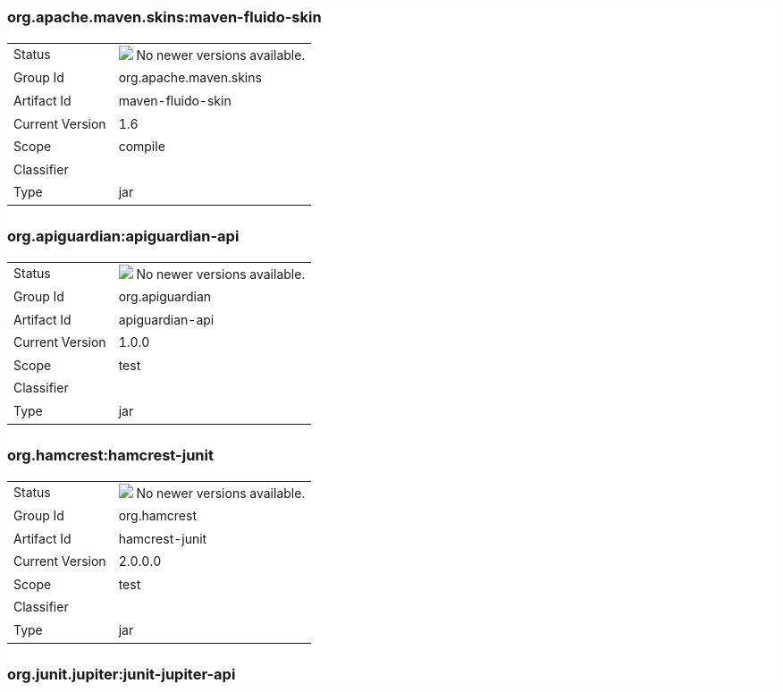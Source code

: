### org.apache.maven.skins:maven-fluido-skin

|                 |                                                               |
| --------------- | ------------------------------------------------------------- |
| Status          | ![](images/icon_success_sml.gif) No newer versions available. |
| Group Id        | org.apache.maven.skins                                        |
| Artifact Id     | maven-fluido-skin                                             |
| Current Version | 1.6                                                           |
| Scope           | compile                                                       |
| Classifier      |                                                               |
| Type            | jar                                                           |

### org.apiguardian:apiguardian-api

|                 |                                                               |
| --------------- | ------------------------------------------------------------- |
| Status          | ![](images/icon_success_sml.gif) No newer versions available. |
| Group Id        | org.apiguardian                                               |
| Artifact Id     | apiguardian-api                                               |
| Current Version | 1.0.0                                                         |
| Scope           | test                                                          |
| Classifier      |                                                               |
| Type            | jar                                                           |

### org.hamcrest:hamcrest-junit

|                 |                                                               |
| --------------- | ------------------------------------------------------------- |
| Status          | ![](images/icon_success_sml.gif) No newer versions available. |
| Group Id        | org.hamcrest                                                  |
| Artifact Id     | hamcrest-junit                                                |
| Current Version | 2.0.0.0                                                       |
| Scope           | test                                                          |
| Classifier      |                                                               |
| Type            | jar                                                           |

### org.junit.jupiter:junit-jupiter-api

